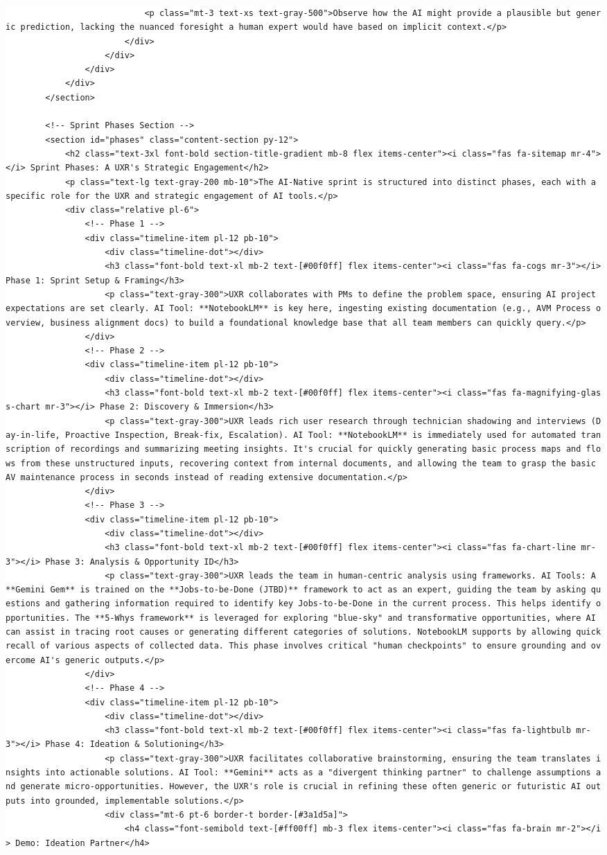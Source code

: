                                 <p class="mt-3 text-xs text-gray-500">Observe how the AI might provide a plausible but generic prediction, lacking the nuanced foresight a human expert would have based on implicit context.</p>
                            </div>
                        </div>
                    </div>
                </div>
            </section>

            <!-- Sprint Phases Section -->
            <section id="phases" class="content-section py-12">
                <h2 class="text-3xl font-bold section-title-gradient mb-8 flex items-center"><i class="fas fa-sitemap mr-4"></i> Sprint Phases: A UXR's Strategic Engagement</h2>
                <p class="text-lg text-gray-200 mb-10">The AI-Native sprint is structured into distinct phases, each with a specific role for the UXR and strategic engagement of AI tools.</p>
                <div class="relative pl-6">
                    <!-- Phase 1 -->
                    <div class="timeline-item pl-12 pb-10">
                        <div class="timeline-dot"></div>
                        <h3 class="font-bold text-xl mb-2 text-[#00f0ff] flex items-center"><i class="fas fa-cogs mr-3"></i> Phase 1: Sprint Setup & Framing</h3>
                        <p class="text-gray-300">UXR collaborates with PMs to define the problem space, ensuring AI project expectations are set clearly. AI Tool: **NotebookLM** is key here, ingesting existing documentation (e.g., AVM Process overview, business alignment docs) to build a foundational knowledge base that all team members can quickly query.</p>
                    </div>
                    <!-- Phase 2 -->
                    <div class="timeline-item pl-12 pb-10">
                        <div class="timeline-dot"></div>
                        <h3 class="font-bold text-xl mb-2 text-[#00f0ff] flex items-center"><i class="fas fa-magnifying-glass-chart mr-3"></i> Phase 2: Discovery & Immersion</h3>
                        <p class="text-gray-300">UXR leads rich user research through technician shadowing and interviews (Day-in-life, Proactive Inspection, Break-fix, Escalation). AI Tool: **NotebookLM** is immediately used for automated transcription of recordings and summarizing meeting insights. It's crucial for quickly generating basic process maps and flows from these unstructured inputs, recovering context from internal documents, and allowing the team to grasp the basic AV maintenance process in seconds instead of reading extensive documentation.</p>
                    </div>
                    <!-- Phase 3 -->
                    <div class="timeline-item pl-12 pb-10">
                        <div class="timeline-dot"></div>
                        <h3 class="font-bold text-xl mb-2 text-[#00f0ff] flex items-center"><i class="fas fa-chart-line mr-3"></i> Phase 3: Analysis & Opportunity ID</h3>
                        <p class="text-gray-300">UXR leads the team in human-centric analysis using frameworks. AI Tools: A **Gemini Gem** is trained on the **Jobs-to-be-Done (JTBD)** framework to act as an expert, guiding the team by asking questions and gathering information required to identify key Jobs-to-be-Done in the current process. This helps identify opportunities. The **5-Whys framework** is leveraged for exploring "blue-sky" and transformative opportunities, where AI can assist in tracing root causes or generating different categories of solutions. NotebookLM supports by allowing quick recall of various aspects of collected data. This phase involves critical "human checkpoints" to ensure grounding and overcome AI's generic outputs.</p>
                    </div>
                    <!-- Phase 4 -->
                    <div class="timeline-item pl-12 pb-10">
                        <div class="timeline-dot"></div>
                        <h3 class="font-bold text-xl mb-2 text-[#00f0ff] flex items-center"><i class="fas fa-lightbulb mr-3"></i> Phase 4: Ideation & Solutioning</h3>
                        <p class="text-gray-300">UXR facilitates collaborative brainstorming, ensuring the team translates insights into actionable solutions. AI Tool: **Gemini** acts as a "divergent thinking partner" to challenge assumptions and generate micro-opportunities. However, the UXR's role is crucial in refining these often generic or futuristic AI outputs into grounded, implementable solutions.</p>
                        <div class="mt-6 pt-6 border-t border-[#3a1d5a]">
                            <h4 class="font-semibold text-[#ff00ff] mb-3 flex items-center"><i class="fas fa-brain mr-2"></i> Demo: Ideation Partner</h4>